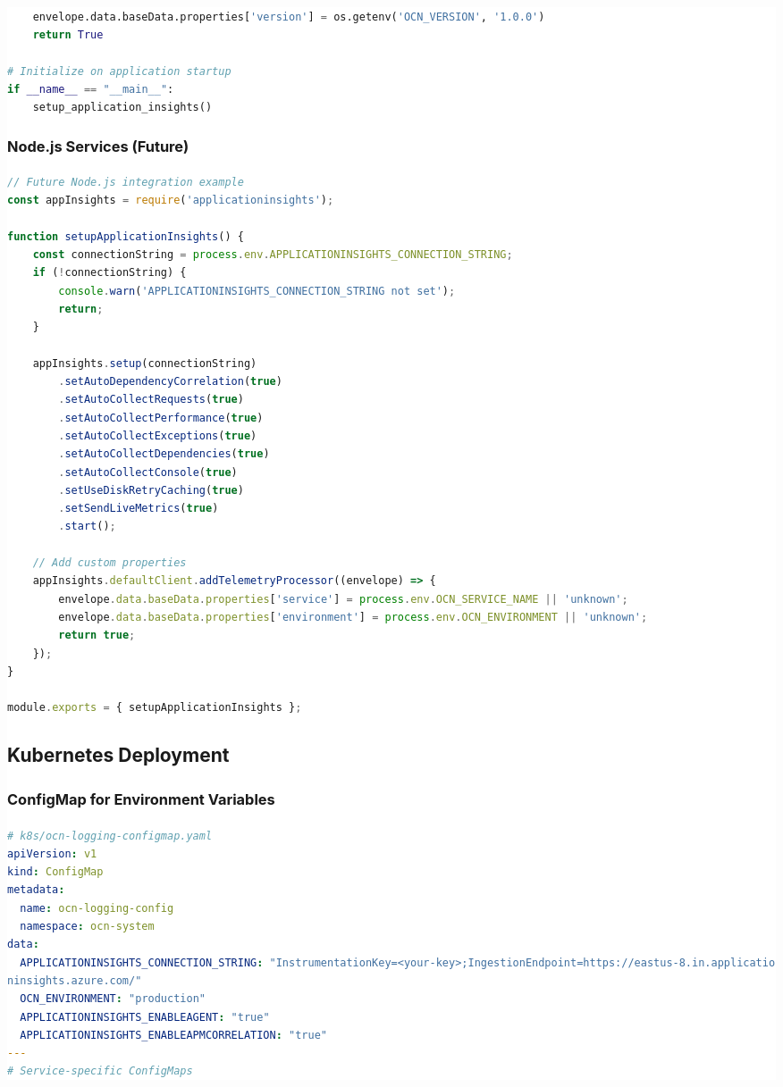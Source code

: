 ```python
    envelope.data.baseData.properties['version'] = os.getenv('OCN_VERSION', '1.0.0')
    return True

# Initialize on application startup
if __name__ == "__main__":
    setup_application_insights()
```

### Node.js Services (Future)

```javascript
// Future Node.js integration example
const appInsights = require('applicationinsights');

function setupApplicationInsights() {
    const connectionString = process.env.APPLICATIONINSIGHTS_CONNECTION_STRING;
    if (!connectionString) {
        console.warn('APPLICATIONINSIGHTS_CONNECTION_STRING not set');
        return;
    }

    appInsights.setup(connectionString)
        .setAutoDependencyCorrelation(true)
        .setAutoCollectRequests(true)
        .setAutoCollectPerformance(true)
        .setAutoCollectExceptions(true)
        .setAutoCollectDependencies(true)
        .setAutoCollectConsole(true)
        .setUseDiskRetryCaching(true)
        .setSendLiveMetrics(true)
        .start();

    // Add custom properties
    appInsights.defaultClient.addTelemetryProcessor((envelope) => {
        envelope.data.baseData.properties['service'] = process.env.OCN_SERVICE_NAME || 'unknown';
        envelope.data.baseData.properties['environment'] = process.env.OCN_ENVIRONMENT || 'unknown';
        return true;
    });
}

module.exports = { setupApplicationInsights };
```

## Kubernetes Deployment

### ConfigMap for Environment Variables

```yaml
# k8s/ocn-logging-configmap.yaml
apiVersion: v1
kind: ConfigMap
metadata:
  name: ocn-logging-config
  namespace: ocn-system
data:
  APPLICATIONINSIGHTS_CONNECTION_STRING: "InstrumentationKey=<your-key>;IngestionEndpoint=https://eastus-8.in.applicationinsights.azure.com/"
  OCN_ENVIRONMENT: "production"
  APPLICATIONINSIGHTS_ENABLEAGENT: "true"
  APPLICATIONINSIGHTS_ENABLEAPMCORRELATION: "true"
---
# Service-specific ConfigMaps
```